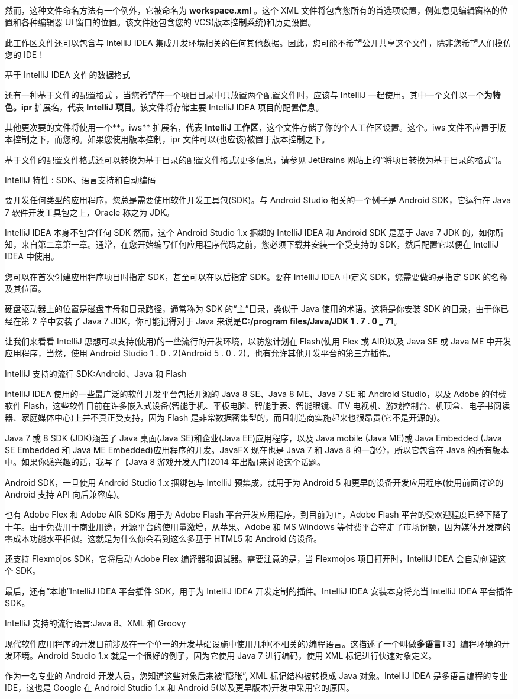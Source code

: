 然而，这种文件命名方法有一个例外，它被命名为 **workspace.xml** 。这个 XML 文件将包含您所有的首选项设置，例如意见编辑窗格的位置和各种编辑器 UI 窗口的位置。该文件还包含您的 VCS(版本控制系统)和历史设置。

此工作区文件还可以包含与 IntelliJ IDEA 集成开发环境相关的任何其他数据。因此，您可能不希望公开共享这个文件，除非您希望人们模仿您的 IDE！

基于 IntelliJ IDEA 文件的数据格式

还有一种基于文件的配置格式 ，当您希望在一个项目目录中只放置两个配置文件时，应该与 IntelliJ 一起使用。其中一个文件以一个**为特色。ipr** 扩展名，代表 **IntelliJ 项目**。该文件将存储主要 IntelliJ IDEA 项目的配置信息。

其他更次要的文件将使用一个**。iws** 扩展名，代表 **IntelliJ 工作区**，这个文件存储了你的个人工作区设置。这个。iws 文件不应置于版本控制之下，而您的。如果您使用版本控制，ipr 文件可以(也应该)被置于版本控制之下。

基于文件的配置文件格式还可以转换为基于目录的配置文件格式(更多信息，请参见 JetBrains 网站上的“将项目转换为基于目录的格式”)。

IntelliJ 特性 : SDK、语言支持和自动编码

要开发任何类型的应用程序，您总是需要使用软件开发工具包(SDK)。与 Android Studio 相关的一个例子是 Android SDK，它运行在 Java 7 软件开发工具包之上，Oracle 称之为 JDK。

IntelliJ IDEA 本身不包含任何 SDK 然而，这个 Android Studio 1.x 捆绑的 IntelliJ IDEA 和 Android SDK 是基于 Java 7 JDK 的，如你所知，来自第二章第一章。通常，在您开始编写任何应用程序代码之前，您必须下载并安装一个受支持的 SDK，然后配置它以便在 IntelliJ IDEA 中使用。

您可以在首次创建应用程序项目时指定 SDK，甚至可以在以后指定 SDK。要在 IntelliJ IDEA 中定义 SDK，您需要做的是指定 SDK 的名称及其位置。

硬盘驱动器上的位置是磁盘字母和目录路径，通常称为 SDK 的“主”目录，类似于 Java 使用的术语。这将是你安装 SDK 的目录，由于你已经在第 2 章中安装了 Java 7 JDK，你可能记得对于 Java 来说是**C:/program files/Java/JDK 1 . 7 . 0 _ 71**。

让我们来看看 IntelliJ 思想可以支持(使用)的一些流行的开发环境，以防您计划在 Flash(使用 Flex 或 AIR)以及 Java SE 或 Java ME 中开发应用程序，当然，使用 Android Studio 1 . 0 . 2(Android 5 . 0 . 2)。也有允许其他开发平台的第三方插件。

IntelliJ 支持的流行 SDK:Android、Java 和 Flash

IntelliJ IDEA 使用的一些最广泛的软件开发平台包括开源的 Java 8 SE、Java 8 ME、Java 7 SE 和 Android Studio，以及 Adobe 的付费软件 Flash，这些软件目前在许多嵌入式设备(智能手机、平板电脑、智能手表、智能眼镜、iTV 电视机、游戏控制台、机顶盒、电子书阅读器、家庭媒体中心)上并不真正受支持，因为 Flash 是非常数据密集型的，而且制造商实施起来也很昂贵(它不是开源的)。

Java 7 或 8 SDK (JDK)涵盖了 Java 桌面(Java SE)和企业(Java EE)应用程序，以及 Java mobile (Java ME)或 Java Embedded (Java SE Embedded 和 Java ME Embedded)应用程序的开发。JavaFX 现在也是 Java 7 和 Java 8 的一部分，所以它包含在 Java 的所有版本中。如果你感兴趣的话，我写了【Java 8 游戏开发入门(2014 年出版)来讨论这个话题。

Android SDK，一旦使用 Android Studio 1.x 捆绑包与 IntelliJ 预集成，就用于为 Android 5 和更早的设备开发应用程序(使用前面讨论的 Android 支持 API 向后兼容库)。

也有 Adobe Flex 和 Adobe AIR SDKs 用于为 Adobe Flash 平台开发应用程序，到目前为止，Adobe Flash 平台的受欢迎程度已经下降了十年。由于免费用于商业用途，开源平台的使用量激增，从苹果、Adobe 和 MS Windows 等付费平台夺走了市场份额，因为媒体开发商的零成本功能水平相似。这就是为什么你会看到这么多基于 HTML5 和 Android 的设备。

还支持 Flexmojos SDK，它将启动 Adobe Flex 编译器和调试器。需要注意的是，当 Flexmojos 项目打开时，IntelliJ IDEA 会自动创建这个 SDK。

最后，还有“本地”IntelliJ IDEA 平台插件 SDK，用于为 IntelliJ IDEA 开发定制的插件。IntelliJ IDEA 安装本身将充当 IntelliJ IDEA 平台插件 SDK。

IntelliJ 支持的流行语言:Java 8、XML 和 Groovy

现代软件应用程序的开发目前涉及在一个单一的开发基础设施中使用几种(不相关的)编程语言。这描述了一个叫做**多语言**T3】编程环境的开发环境。Android Studio 1.x 就是一个很好的例子，因为它使用 Java 7 进行编码，使用 XML 标记进行快速对象定义。

作为一名专业的 Android 开发人员，您知道这些对象后来被“膨胀”, XML 标记结构被转换成 Java 对象。IntelliJ IDEA 是多语言编程的专业 IDE，这也是 Google 在 Android Studio 1.x 和 Android 5(以及更早版本)开发中采用它的原因。
